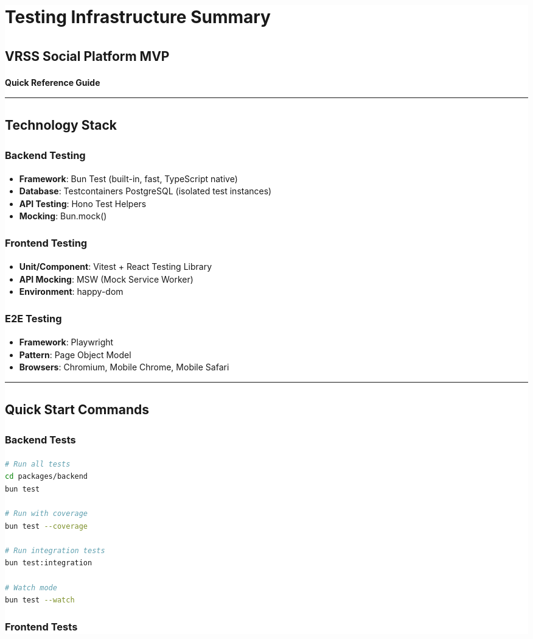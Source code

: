 # Testing Infrastructure Summary
## VRSS Social Platform MVP

**Quick Reference Guide**

---

## Technology Stack

### Backend Testing
- **Framework**: Bun Test (built-in, fast, TypeScript native)
- **Database**: Testcontainers PostgreSQL (isolated test instances)
- **API Testing**: Hono Test Helpers
- **Mocking**: Bun.mock()

### Frontend Testing
- **Unit/Component**: Vitest + React Testing Library
- **API Mocking**: MSW (Mock Service Worker)
- **Environment**: happy-dom

### E2E Testing
- **Framework**: Playwright
- **Pattern**: Page Object Model
- **Browsers**: Chromium, Mobile Chrome, Mobile Safari

---

## Quick Start Commands

### Backend Tests

```bash
# Run all tests
cd packages/backend
bun test

# Run with coverage
bun test --coverage

# Run integration tests
bun test:integration

# Watch mode
bun test --watch
```

### Frontend Tests
